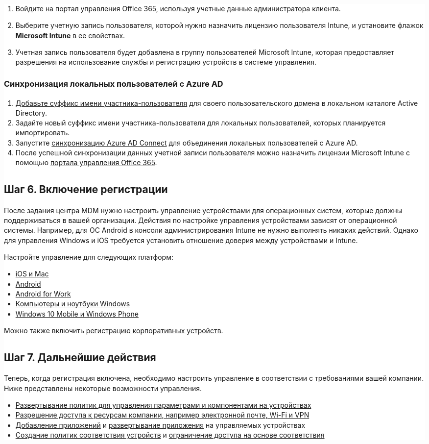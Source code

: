 1.  Войдите на [портал управления Office 365](https://portal.office.com/Admin/Default.aspx), используя учетные данные администратора клиента.

2.  Выберите учетную запись пользователя, которой нужно назначить лицензию пользователя Intune, и установите флажок **Microsoft Intune** в ее свойствах.

3.  Учетная запись пользователя будет добавлена в группу пользователей Microsoft Intune, которая предоставляет разрешения на использование службы и регистрацию устройств в системе управления.

### <a name="to-synchronize-onpremises-users-with-azure-ad"></a>Синхронизация локальных пользователей с Azure AD

1. [Добавьте суффикс имени участника-пользователя](https://technet.microsoft.com/en-us/library/cc772007.aspx) для своего пользовательского домена в локальном каталоге Active Directory.
2. Задайте новый суффикс имени участника-пользователя для локальных пользователей, которых планируется импортировать.
3. Запустите [синхронизацию Azure AD Connect](https://azure.microsoft.com/en-us/documentation/articles/active-directory-aadconnect/) для объединения локальных пользователей с Azure AD.
4. После успешной синхронизации данных учетной записи пользователя можно назначить лицензии Microsoft Intune с помощью [портала управления Office 365](https://portal.office.com/Admin/Default.aspx).

## <a name="step-6-enable-enrollment"></a>Шаг 6. Включение регистрации
После задания центра MDM нужно настроить управление устройствами для операционных систем, которые должны поддерживаться в вашей организации. Действия по настройке управления устройствами зависят от операционной системы. Например, для ОС Android в консоли администрирования Intune не нужно выполнять никаких действий. Однако для управления Windows и iOS требуется установить отношение доверия между устройствами и Intune.

Настройте управление для следующих платформ:
- [iOS и Mac](set-up-ios-and-mac-management-with-microsoft-intune.md)
- [Android](set-up-android-management-with-microsoft-intune.md)
- [Android for Work](set-up-android-for-work.md)
- [Компьютеры и ноутбуки Windows](set-up-windows-device-management-with-microsoft-intune.md)
- [Windows 10 Mobile и Windows Phone](set-up-windows-phone-management-with-microsoft-intune.md)

Можно также включить [регистрацию корпоративных устройств](manage-corporate-owned-devices).

## <a name="step-7-next-steps"></a>Шаг 7. Дальнейшие действия

Теперь, когда регистрация включена, необходимо настроить управление в соответствии с требованиями вашей компании. Ниже представлены некоторые возможности управления.

- [Развертывание политик для управления параметрами и компонентами на устройствах](manage-settings-and-features-on-your-devices-with-microsoft-intune-policies.md)
- [Разрешение доступа к ресурсам компании, например электронной почте, Wi-Fi и VPN](enable-access-to-company-resources-with-microsoft-intune.md)
- [Добавление приложений](add-apps.md) и [развертывание приложения](deploy-apps.md) на управляемых устройствах
- [Создание политик соответствия устройств](introduction-to-device-compliance-policies-in-microsoft-intune.md) и [ограничение доступа на основе соответствия](restrict-access-to-email-and-o365-services-with-microsoft-intune.md)







